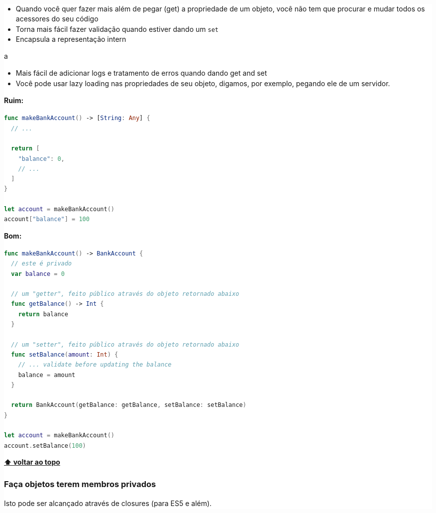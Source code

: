 * Quando você quer fazer mais além de pegar (get) a propriedade de um objeto, você não tem que procurar e mudar todos os acessores do seu código
* Torna mais fácil fazer validação quando estiver dando um `set`
* Encapsula a representação intern

a
* Mais fácil de adicionar logs e tratamento de erros quando dando get and set
* Você pode usar lazy loading nas propriedades de seu objeto, digamos, por exemplo, pegando ele de um servidor.

**Ruim:**
```swift
func makeBankAccount() -> [String: Any] {
  // ...

  return [
    "balance": 0,
    // ...
  ]
}

let account = makeBankAccount()
account["balance"] = 100
```

**Bom:**
```swift
func makeBankAccount() -> BankAccount {
  // este é privado
  var balance = 0

  // um "getter", feito público através do objeto retornado abaixo
  func getBalance() -> Int {
    return balance
  }

  // um "setter", feito público através do objeto retornado abaixo
  func setBalance(amount: Int) {
    // ... validate before updating the balance
    balance = amount
  }

  return BankAccount(getBalance: getBalance, setBalance: setBalance)
}

let account = makeBankAccount()
account.setBalance(100)
```
**[⬆ voltar ao topo](#Índice)**

### Faça objetos terem membros privados
Isto pode ser alcançado através de closures (para ES5 e além).
